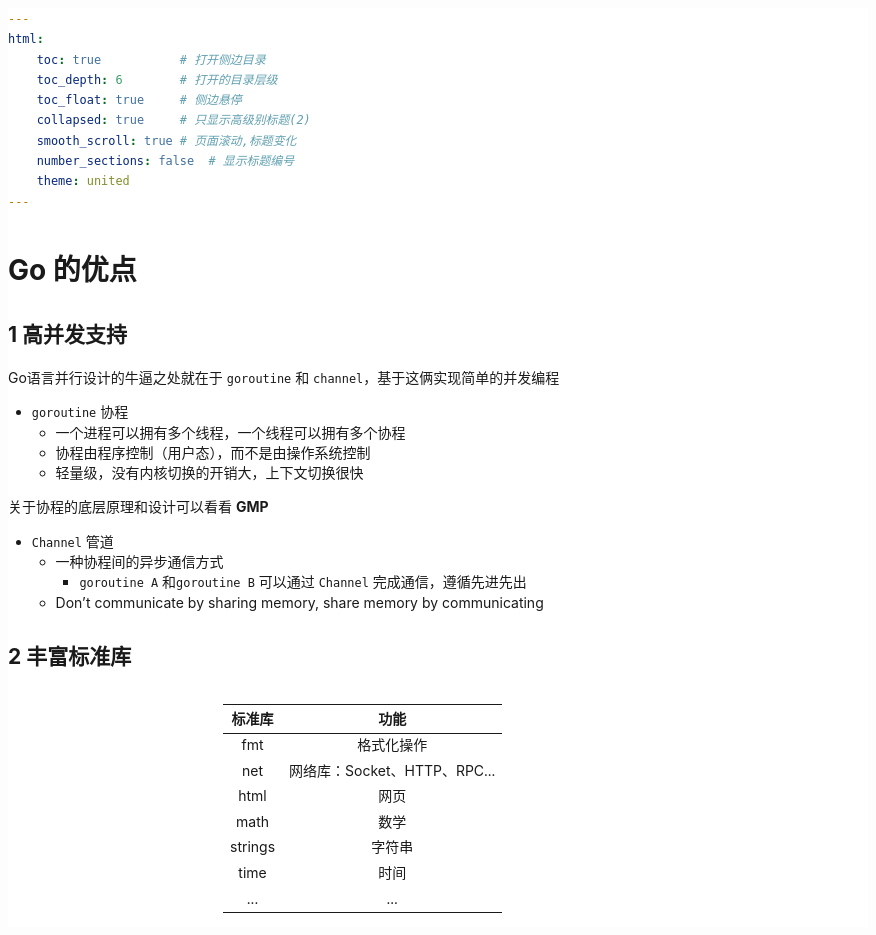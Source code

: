 ```yaml
---
html:
    toc: true           # 打开侧边目录
    toc_depth: 6        # 打开的目录层级
    toc_float: true     # 侧边悬停
    collapsed: true     # 只显示高级别标题(2)
    smooth_scroll: true # 页面滚动,标题变化
    number_sections: false  # 显示标题编号
    theme: united
---
```


<style>
.center 
{
  width: auto;
  display: table;
  margin-left: 25%;
  margin-right: auto;
}
</style>

# Go 的优点

## 1 高并发支持

Go语言并行设计的牛逼之处就在于 `goroutine` 和 `channel`，基于这俩实现简单的并发编程

* `goroutine` 协程 
  * 一个进程可以拥有多个线程，一个线程可以拥有多个协程
  * 协程由程序控制（用户态），而不是由操作系统控制
  * 轻量级，没有内核切换的开销大，上下文切换很快

关于协程的底层原理和设计可以看看 **GMP**

* `Channel` 管道
  * 一种协程间的异步通信方式
    * `goroutine A` 和`goroutine B` 可以通过 `Channel` 完成通信，遵循先进先出
  * Don’t communicate by sharing memory, share memory by communicating

## 2 丰富标准库

<div class="center">

| 标准库 | 功能 |
|:--:|:--:|
| fmt | 格式化操作 |
| net | 网络库：Socket、HTTP、RPC... |
| html| 网页 |
| math | 数学 |
| strings| 字符串 |
| time | 时间 |
| ... | ... |

